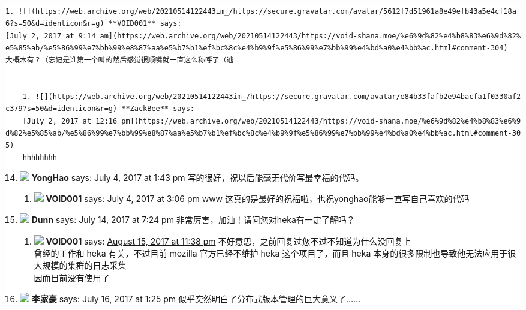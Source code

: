 
	1. ![](https://web.archive.org/web/20210514122443im_/https://secure.gravatar.com/avatar/5612f7d51961a8e49efb43a5e4cf18a6?s=50&d=identicon&r=g) **VOID001** says: 
	[July 2, 2017 at 9:14 am](https://web.archive.org/web/20210514122443/https://void-shana.moe/%e6%9d%82%e4%b8%83%e6%9d%82%e5%85%ab/%e5%86%99%e7%bb%99%e8%87%aa%e5%b7%b1%ef%bc%8c%e4%b9%9f%e5%86%99%e7%bb%99%e4%bd%a0%e4%bb%ac.html#comment-304)
	大概木有？（忘记是谁第一个叫的然后感觉很顺嘴就一直这么称呼了（逃


		1. ![](https://web.archive.org/web/20210514122443im_/https://secure.gravatar.com/avatar/e84b33fafb2e94bacfa1f0330af2c379?s=50&d=identicon&r=g) **ZackBee** says: 
		[July 2, 2017 at 12:16 pm](https://web.archive.org/web/20210514122443/https://void-shana.moe/%e6%9d%82%e4%b8%83%e6%9d%82%e5%85%ab/%e5%86%99%e7%bb%99%e8%87%aa%e5%b7%b1%ef%bc%8c%e4%b9%9f%e5%86%99%e7%bb%99%e4%bd%a0%e4%bb%ac.html#comment-305)
		hhhhhhhh


14. ![](https://web.archive.org/web/20210514122443im_/https://secure.gravatar.com/avatar/d7ea9a378d5409478f2717aae6354396?s=50&d=identicon&r=g) **[YongHao](https://web.archive.org/web/20210514122443/https://yonghaowu.github.io/)** says: 
[July 4, 2017 at 1:43 pm](https://web.archive.org/web/20210514122443/https://void-shana.moe/%e6%9d%82%e4%b8%83%e6%9d%82%e5%85%ab/%e5%86%99%e7%bb%99%e8%87%aa%e5%b7%b1%ef%bc%8c%e4%b9%9f%e5%86%99%e7%bb%99%e4%bd%a0%e4%bb%ac.html#comment-308)
写的很好，祝以后能毫无代价写最幸福的代码。


	1. ![](https://web.archive.org/web/20210514122443im_/https://secure.gravatar.com/avatar/5612f7d51961a8e49efb43a5e4cf18a6?s=50&d=identicon&r=g) **VOID001** says: 
	[July 4, 2017 at 3:06 pm](https://web.archive.org/web/20210514122443/https://void-shana.moe/%e6%9d%82%e4%b8%83%e6%9d%82%e5%85%ab/%e5%86%99%e7%bb%99%e8%87%aa%e5%b7%b1%ef%bc%8c%e4%b9%9f%e5%86%99%e7%bb%99%e4%bd%a0%e4%bb%ac.html#comment-309)
	www 这真的是最好的祝福啦，也祝yonghao能够一直写自己喜欢的代码


15. ![](https://web.archive.org/web/20210514122443im_/https://secure.gravatar.com/avatar/1da4ef90b9cc4cb8861d2c6cc460ef91?s=50&d=identicon&r=g) **Dunn** says: 
[July 14, 2017 at 7:24 pm](https://web.archive.org/web/20210514122443/https://void-shana.moe/%e6%9d%82%e4%b8%83%e6%9d%82%e5%85%ab/%e5%86%99%e7%bb%99%e8%87%aa%e5%b7%b1%ef%bc%8c%e4%b9%9f%e5%86%99%e7%bb%99%e4%bd%a0%e4%bb%ac.html#comment-310)
非常厉害，加油！请问您对heka有一定了解吗？


	1. ![](https://web.archive.org/web/20210514122443im_/https://secure.gravatar.com/avatar/5612f7d51961a8e49efb43a5e4cf18a6?s=50&d=identicon&r=g) **VOID001** says: 
	[August 15, 2017 at 11:38 pm](https://web.archive.org/web/20210514122443/https://void-shana.moe/%e6%9d%82%e4%b8%83%e6%9d%82%e5%85%ab/%e5%86%99%e7%bb%99%e8%87%aa%e5%b7%b1%ef%bc%8c%e4%b9%9f%e5%86%99%e7%bb%99%e4%bd%a0%e4%bb%ac.html#comment-319)
	不好意思，之前回复过您不过不知道为什么没回复上  
	曾经的工作和 heka 有关，不过目前 mozilla 官方已经不维护 heka 这个项目了，而且 heka 本身的很多限制也导致他无法应用于很大规模的集群的日志采集  
	因而目前没有使用了


16. ![](https://web.archive.org/web/20210514122443im_/https://secure.gravatar.com/avatar/06bd7a0d2a6c1d0dc78758ecb0a99b88?s=50&d=identicon&r=g) **李家豪** says: 
[July 16, 2017 at 1:25 pm](https://web.archive.org/web/20210514122443/https://void-shana.moe/%e6%9d%82%e4%b8%83%e6%9d%82%e5%85%ab/%e5%86%99%e7%bb%99%e8%87%aa%e5%b7%b1%ef%bc%8c%e4%b9%9f%e5%86%99%e7%bb%99%e4%bd%a0%e4%bb%ac.html#comment-313)
似乎突然明白了分布式版本管理的巨大意义了……
